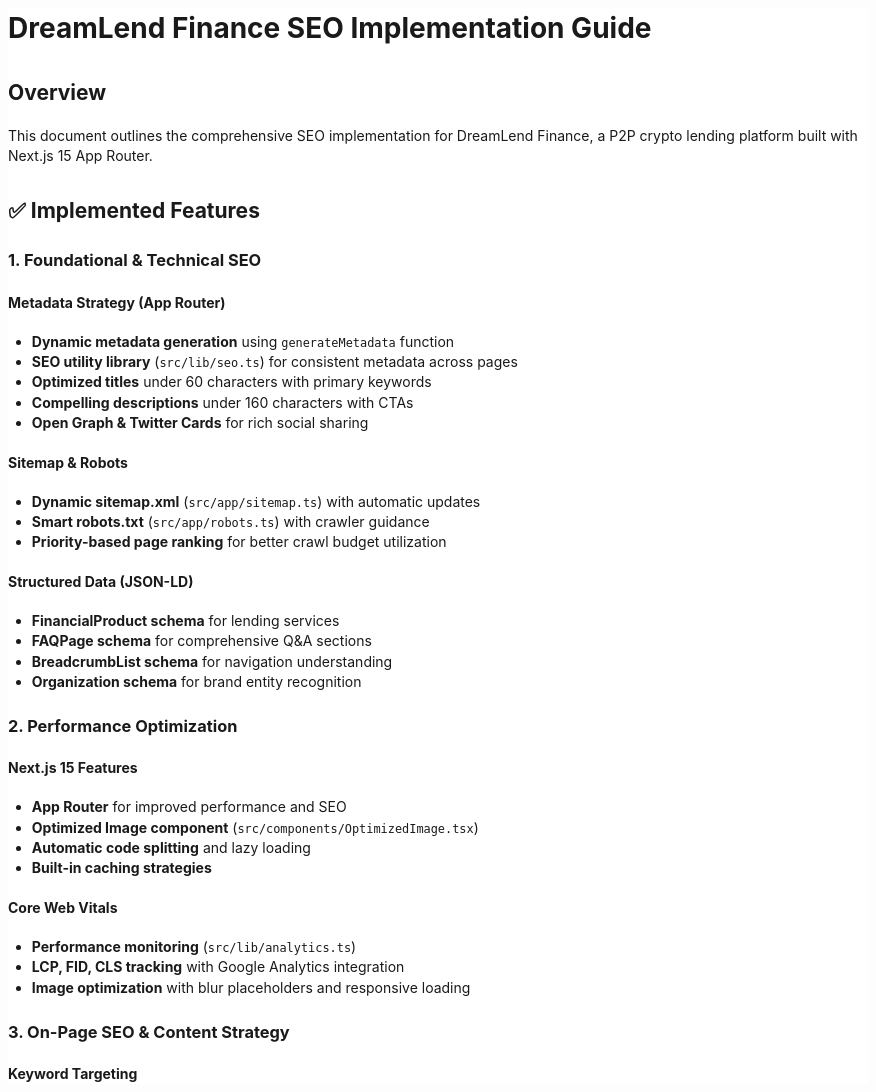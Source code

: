 # DreamLend Finance SEO Implementation Guide

## Overview

This document outlines the comprehensive SEO implementation for DreamLend Finance, a P2P crypto lending platform built with Next.js 15 App Router.

## ✅ Implemented Features

### 1. Foundational & Technical SEO

#### Metadata Strategy (App Router)

- **Dynamic metadata generation** using `generateMetadata` function
- **SEO utility library** (`src/lib/seo.ts`) for consistent metadata across pages
- **Optimized titles** under 60 characters with primary keywords
- **Compelling descriptions** under 160 characters with CTAs
- **Open Graph & Twitter Cards** for rich social sharing

#### Sitemap & Robots

- **Dynamic sitemap.xml** (`src/app/sitemap.ts`) with automatic updates
- **Smart robots.txt** (`src/app/robots.ts`) with crawler guidance
- **Priority-based page ranking** for better crawl budget utilization

#### Structured Data (JSON-LD)

- **FinancialProduct schema** for lending services
- **FAQPage schema** for comprehensive Q&A sections
- **BreadcrumbList schema** for navigation understanding
- **Organization schema** for brand entity recognition

### 2. Performance Optimization

#### Next.js 15 Features

- **App Router** for improved performance and SEO
- **Optimized Image component** (`src/components/OptimizedImage.tsx`)
- **Automatic code splitting** and lazy loading
- **Built-in caching strategies**

#### Core Web Vitals

- **Performance monitoring** (`src/lib/analytics.ts`)
- **LCP, FID, CLS tracking** with Google Analytics integration
- **Image optimization** with blur placeholders and responsive loading

### 3. On-Page SEO & Content Strategy

#### Keyword Targeting
